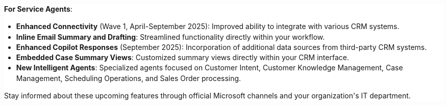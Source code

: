 **For Service Agents**:
- **Enhanced Connectivity** (Wave 1, April-September 2025): Improved ability to integrate with various CRM systems.
- **Inline Email Summary and Drafting**: Streamlined functionality directly within your workflow.
- **Enhanced Copilot Responses** (September 2025): Incorporation of additional data sources from third-party CRM systems.
- **Embedded Case Summary Views**: Customized summary views directly within your CRM interface.
- **New Intelligent Agents**: Specialized agents focused on Customer Intent, Customer Knowledge Management, Case Management, Scheduling Operations, and Sales Order processing.

Stay informed about these upcoming features through official Microsoft channels and your organization's IT department.